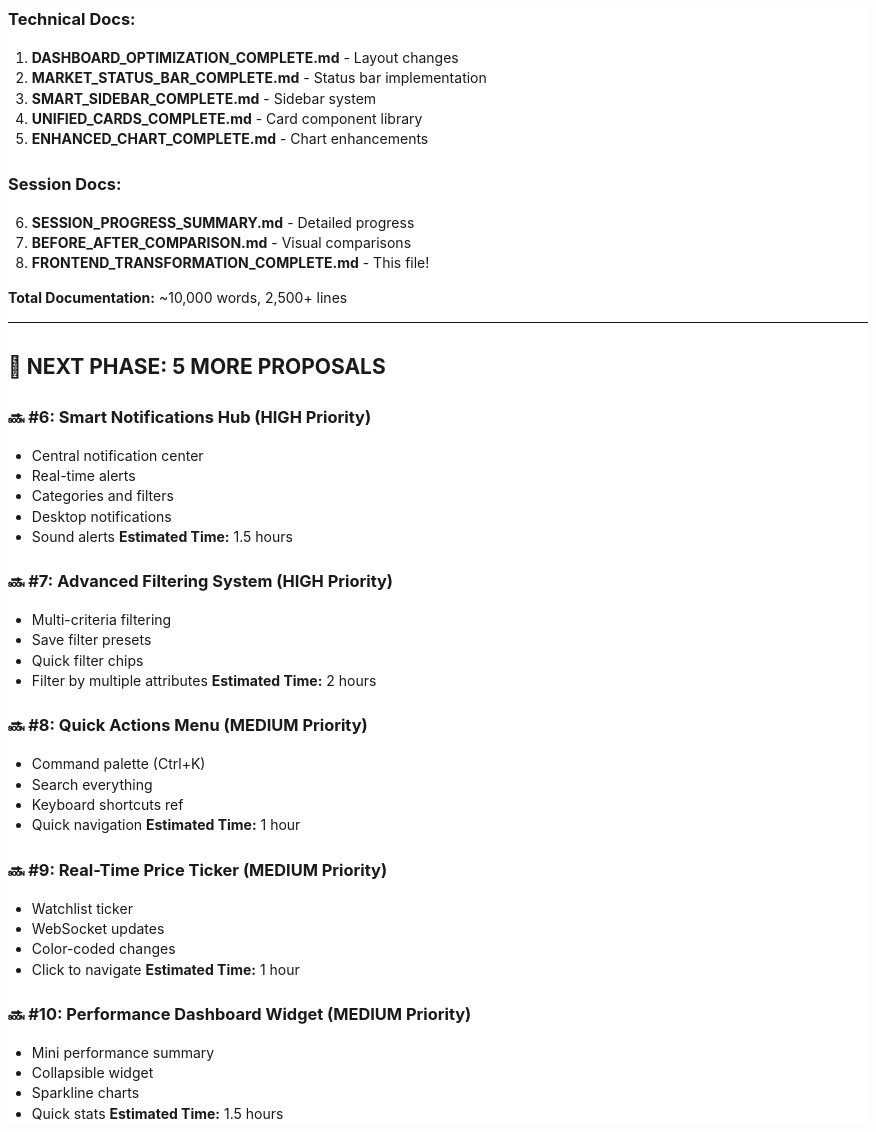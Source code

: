 ### Technical Docs:
1. **DASHBOARD_OPTIMIZATION_COMPLETE.md** - Layout changes
2. **MARKET_STATUS_BAR_COMPLETE.md** - Status bar implementation
3. **SMART_SIDEBAR_COMPLETE.md** - Sidebar system
4. **UNIFIED_CARDS_COMPLETE.md** - Card component library
5. **ENHANCED_CHART_COMPLETE.md** - Chart enhancements

### Session Docs:
6. **SESSION_PROGRESS_SUMMARY.md** - Detailed progress
7. **BEFORE_AFTER_COMPARISON.md** - Visual comparisons
8. **FRONTEND_TRANSFORMATION_COMPLETE.md** - This file!

**Total Documentation:** ~10,000 words, 2,500+ lines

---

## 🔮 NEXT PHASE: 5 MORE PROPOSALS

### 🔜 **#6: Smart Notifications Hub** (HIGH Priority)
- Central notification center
- Real-time alerts
- Categories and filters
- Desktop notifications
- Sound alerts
**Estimated Time:** 1.5 hours

### 🔜 **#7: Advanced Filtering System** (HIGH Priority)
- Multi-criteria filtering
- Save filter presets
- Quick filter chips
- Filter by multiple attributes
**Estimated Time:** 2 hours

### 🔜 **#8: Quick Actions Menu** (MEDIUM Priority)
- Command palette (Ctrl+K)
- Search everything
- Keyboard shortcuts ref
- Quick navigation
**Estimated Time:** 1 hour

### 🔜 **#9: Real-Time Price Ticker** (MEDIUM Priority)
- Watchlist ticker
- WebSocket updates
- Color-coded changes
- Click to navigate
**Estimated Time:** 1 hour

### 🔜 **#10: Performance Dashboard Widget** (MEDIUM Priority)
- Mini performance summary
- Collapsible widget
- Sparkline charts
- Quick stats
**Estimated Time:** 1.5 hours
